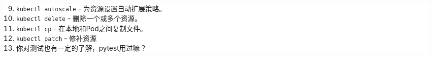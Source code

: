    9. `kubectl autoscale` - 为资源设置自动扩展策略。
   10. `kubectl delete` - 删除一个或多个资源。
   11. `kubectl cp` - 在本地和Pod之间复制文件。
   12. `kubectl patch` - 修补资源
3. 你对测试也有一定的了解，pytest用过嘛？



